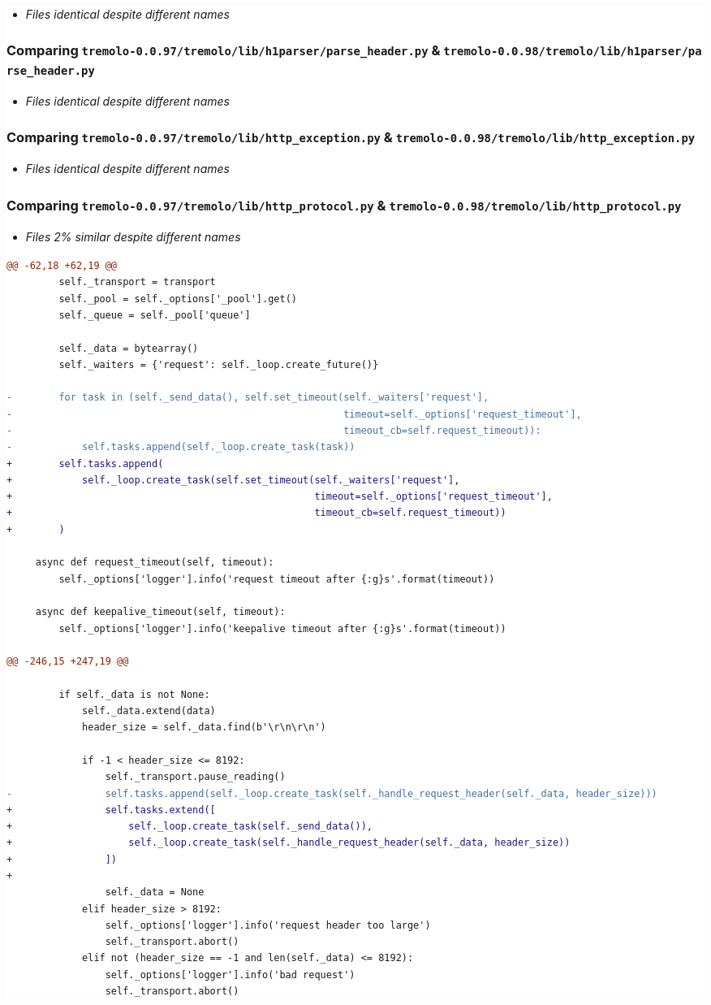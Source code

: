  * *Files identical despite different names*

### Comparing `tremolo-0.0.97/tremolo/lib/h1parser/parse_header.py` & `tremolo-0.0.98/tremolo/lib/h1parser/parse_header.py`

 * *Files identical despite different names*

### Comparing `tremolo-0.0.97/tremolo/lib/http_exception.py` & `tremolo-0.0.98/tremolo/lib/http_exception.py`

 * *Files identical despite different names*

### Comparing `tremolo-0.0.97/tremolo/lib/http_protocol.py` & `tremolo-0.0.98/tremolo/lib/http_protocol.py`

 * *Files 2% similar despite different names*

```diff
@@ -62,18 +62,19 @@
         self._transport = transport
         self._pool = self._options['_pool'].get()
         self._queue = self._pool['queue']
 
         self._data = bytearray()
         self._waiters = {'request': self._loop.create_future()}
 
-        for task in (self._send_data(), self.set_timeout(self._waiters['request'],
-                                                         timeout=self._options['request_timeout'],
-                                                         timeout_cb=self.request_timeout)):
-            self.tasks.append(self._loop.create_task(task))
+        self.tasks.append(
+            self._loop.create_task(self.set_timeout(self._waiters['request'],
+                                                    timeout=self._options['request_timeout'],
+                                                    timeout_cb=self.request_timeout))
+        )
 
     async def request_timeout(self, timeout):
         self._options['logger'].info('request timeout after {:g}s'.format(timeout))
 
     async def keepalive_timeout(self, timeout):
         self._options['logger'].info('keepalive timeout after {:g}s'.format(timeout))
 
@@ -246,15 +247,19 @@
 
         if self._data is not None:
             self._data.extend(data)
             header_size = self._data.find(b'\r\n\r\n')
 
             if -1 < header_size <= 8192:
                 self._transport.pause_reading()
-                self.tasks.append(self._loop.create_task(self._handle_request_header(self._data, header_size)))
+                self.tasks.extend([
+                    self._loop.create_task(self._send_data()),
+                    self._loop.create_task(self._handle_request_header(self._data, header_size))
+                ])
+
                 self._data = None
             elif header_size > 8192:
                 self._options['logger'].info('request header too large')
                 self._transport.abort()
             elif not (header_size == -1 and len(self._data) <= 8192):
                 self._options['logger'].info('bad request')
                 self._transport.abort()
```
